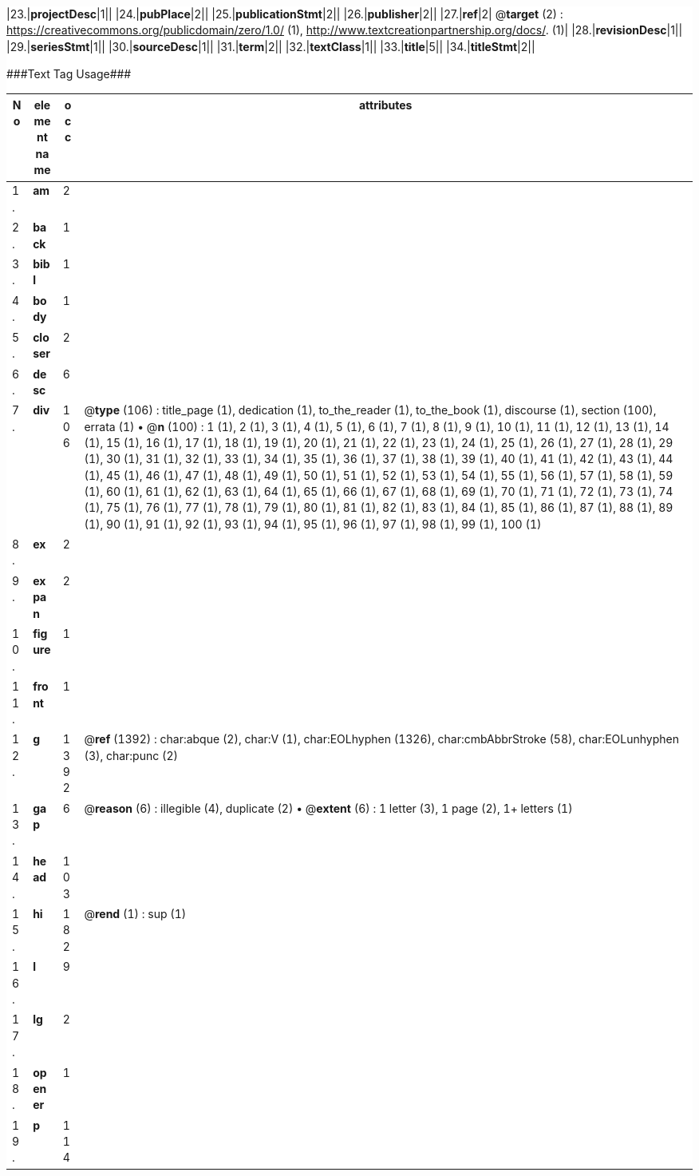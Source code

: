 |23.|__projectDesc__|1||
|24.|__pubPlace__|2||
|25.|__publicationStmt__|2||
|26.|__publisher__|2||
|27.|__ref__|2| @__target__ (2) : https://creativecommons.org/publicdomain/zero/1.0/ (1), http://www.textcreationpartnership.org/docs/. (1)|
|28.|__revisionDesc__|1||
|29.|__seriesStmt__|1||
|30.|__sourceDesc__|1||
|31.|__term__|2||
|32.|__textClass__|1||
|33.|__title__|5||
|34.|__titleStmt__|2||


###Text Tag Usage###

|No|element name|occ|attributes|
|---|---|---|---|
|1.|__am__|2||
|2.|__back__|1||
|3.|__bibl__|1||
|4.|__body__|1||
|5.|__closer__|2||
|6.|__desc__|6||
|7.|__div__|106| @__type__ (106) : title_page (1), dedication (1), to_the_reader (1), to_the_book (1), discourse (1), section (100), errata (1)  •  @__n__ (100) : 1 (1), 2 (1), 3 (1), 4 (1), 5 (1), 6 (1), 7 (1), 8 (1), 9 (1), 10 (1), 11 (1), 12 (1), 13 (1), 14 (1), 15 (1), 16 (1), 17 (1), 18 (1), 19 (1), 20 (1), 21 (1), 22 (1), 23 (1), 24 (1), 25 (1), 26 (1), 27 (1), 28 (1), 29 (1), 30 (1), 31 (1), 32 (1), 33 (1), 34 (1), 35 (1), 36 (1), 37 (1), 38 (1), 39 (1), 40 (1), 41 (1), 42 (1), 43 (1), 44 (1), 45 (1), 46 (1), 47 (1), 48 (1), 49 (1), 50 (1), 51 (1), 52 (1), 53 (1), 54 (1), 55 (1), 56 (1), 57 (1), 58 (1), 59 (1), 60 (1), 61 (1), 62 (1), 63 (1), 64 (1), 65 (1), 66 (1), 67 (1), 68 (1), 69 (1), 70 (1), 71 (1), 72 (1), 73 (1), 74 (1), 75 (1), 76 (1), 77 (1), 78 (1), 79 (1), 80 (1), 81 (1), 82 (1), 83 (1), 84 (1), 85 (1), 86 (1), 87 (1), 88 (1), 89 (1), 90 (1), 91 (1), 92 (1), 93 (1), 94 (1), 95 (1), 96 (1), 97 (1), 98 (1), 99 (1), 100 (1)|
|8.|__ex__|2||
|9.|__expan__|2||
|10.|__figure__|1||
|11.|__front__|1||
|12.|__g__|1392| @__ref__ (1392) : char:abque (2), char:V (1), char:EOLhyphen (1326), char:cmbAbbrStroke (58), char:EOLunhyphen (3), char:punc (2)|
|13.|__gap__|6| @__reason__ (6) : illegible (4), duplicate (2)  •  @__extent__ (6) : 1 letter (3), 1 page (2), 1+ letters (1)|
|14.|__head__|103||
|15.|__hi__|182| @__rend__ (1) : sup (1)|
|16.|__l__|9||
|17.|__lg__|2||
|18.|__opener__|1||
|19.|__p__|114||